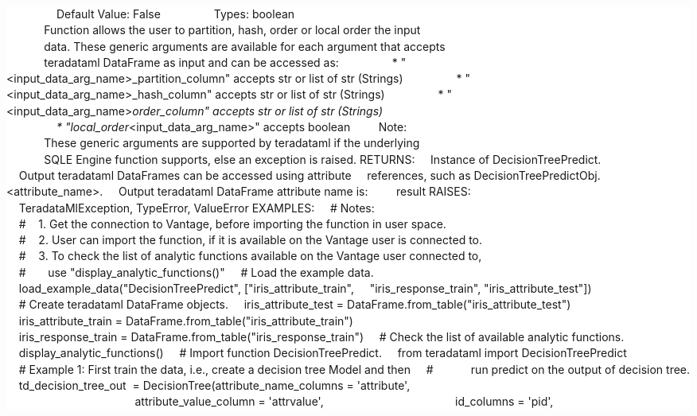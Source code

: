                 Default Value: False
                Types: boolean
            Function allows the user to partition, hash, order or local order the input
            data. These generic arguments are available for each argument that accepts
            teradataml DataFrame as input and can be accessed as:
                * "<input_data_arg_name>_partition_column" accepts str or list of str (Strings)
                * "<input_data_arg_name>_hash_column" accepts str or list of str (Strings)
                * "<input_data_arg_name>_order_column" accepts str or list of str (Strings)
                * "local_order_<input_data_arg_name>" accepts boolean
        Note:
            These generic arguments are supported by teradataml if the underlying
            SQLE Engine function supports, else an exception is raised.
RETURNS:
    Instance of DecisionTreePredict.
    Output teradataml DataFrames can be accessed using attribute
    references, such as DecisionTreePredictObj.<attribute_name>.
    Output teradataml DataFrame attribute name is:
        result
RAISES:
    TeradataMlException, TypeError, ValueError
EXAMPLES:
    # Notes:
    #    1. Get the connection to Vantage, before importing the function in user space.
    #    2. User can import the function, if it is available on the Vantage user is connected to.
    #    3. To check the list of analytic functions available on the Vantage user connected to,
    #       use "display_analytic_functions()"
    # Load the example data.
    load_example_data("DecisionTreePredict", ["iris_attribute_train",
    "iris_response_train", "iris_attribute_test"])
    # Create teradataml DataFrame objects.
    iris_attribute_test = DataFrame.from_table("iris_attribute_test")
    iris_attribute_train = DataFrame.from_table("iris_attribute_train")
    iris_response_train = DataFrame.from_table("iris_response_train")
    # Check the list of available analytic functions.
    display_analytic_functions()
    # Import function DecisionTreePredict.
    from teradataml import DecisionTreePredict
    # Example 1: First train the data, i.e., create a decision tree Model and then
    #            run predict on the output of decision tree.
    td_decision_tree_out  = DecisionTree(attribute_name_columns = 'attribute',
                                         attribute_value_column = 'attrvalue',
                                         id_columns = 'pid',